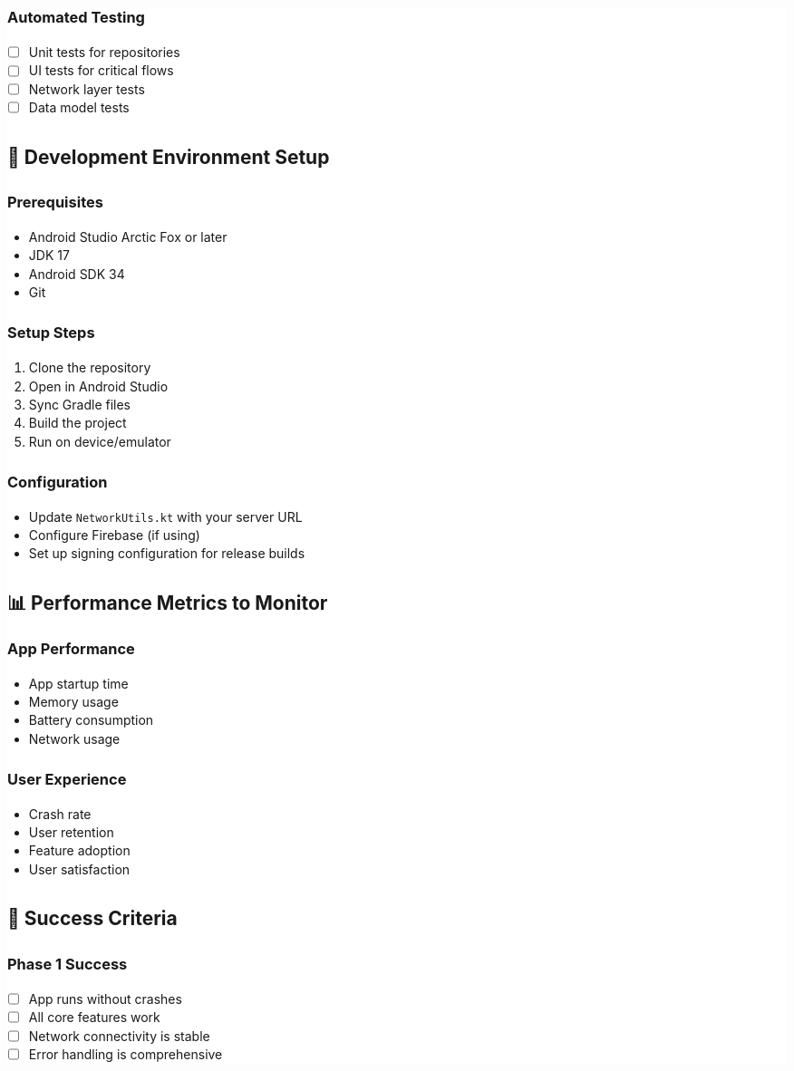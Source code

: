 ### Automated Testing
- [ ] Unit tests for repositories
- [ ] UI tests for critical flows
- [ ] Network layer tests
- [ ] Data model tests

## 🔧 Development Environment Setup

### Prerequisites
- Android Studio Arctic Fox or later
- JDK 17
- Android SDK 34
- Git

### Setup Steps
1. Clone the repository
2. Open in Android Studio
3. Sync Gradle files
4. Build the project
5. Run on device/emulator

### Configuration
- Update `NetworkUtils.kt` with your server URL
- Configure Firebase (if using)
- Set up signing configuration for release builds

## 📊 Performance Metrics to Monitor

### App Performance
- App startup time
- Memory usage
- Battery consumption
- Network usage

### User Experience
- Crash rate
- User retention
- Feature adoption
- User satisfaction

## 🎯 Success Criteria

### Phase 1 Success
- [ ] App runs without crashes
- [ ] All core features work
- [ ] Network connectivity is stable
- [ ] Error handling is comprehensive
